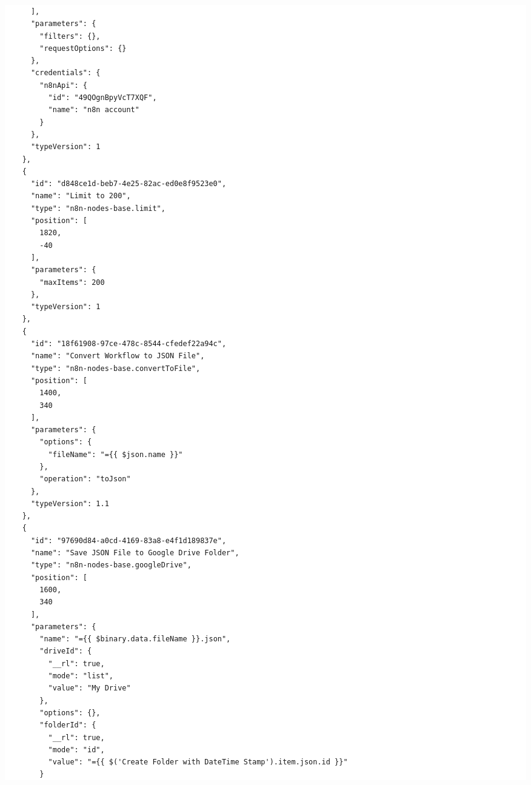```
      ],
      "parameters": {
        "filters": {},
        "requestOptions": {}
      },
      "credentials": {
        "n8nApi": {
          "id": "49QOgnBpyVcT7XQF",
          "name": "n8n account"
        }
      },
      "typeVersion": 1
    },
    {
      "id": "d848ce1d-beb7-4e25-82ac-ed0e8f9523e0",
      "name": "Limit to 200",
      "type": "n8n-nodes-base.limit",
      "position": [
        1820,
        -40
      ],
      "parameters": {
        "maxItems": 200
      },
      "typeVersion": 1
    },
    {
      "id": "18f61908-97ce-478c-8544-cfedef22a94c",
      "name": "Convert Workflow to JSON File",
      "type": "n8n-nodes-base.convertToFile",
      "position": [
        1400,
        340
      ],
      "parameters": {
        "options": {
          "fileName": "={{ $json.name }}"
        },
        "operation": "toJson"
      },
      "typeVersion": 1.1
    },
    {
      "id": "97690d84-a0cd-4169-83a8-e4f1d189837e",
      "name": "Save JSON File to Google Drive Folder",
      "type": "n8n-nodes-base.googleDrive",
      "position": [
        1600,
        340
      ],
      "parameters": {
        "name": "={{ $binary.data.fileName }}.json",
        "driveId": {
          "__rl": true,
          "mode": "list",
          "value": "My Drive"
        },
        "options": {},
        "folderId": {
          "__rl": true,
          "mode": "id",
          "value": "={{ $('Create Folder with DateTime Stamp').item.json.id }}"
        }
```